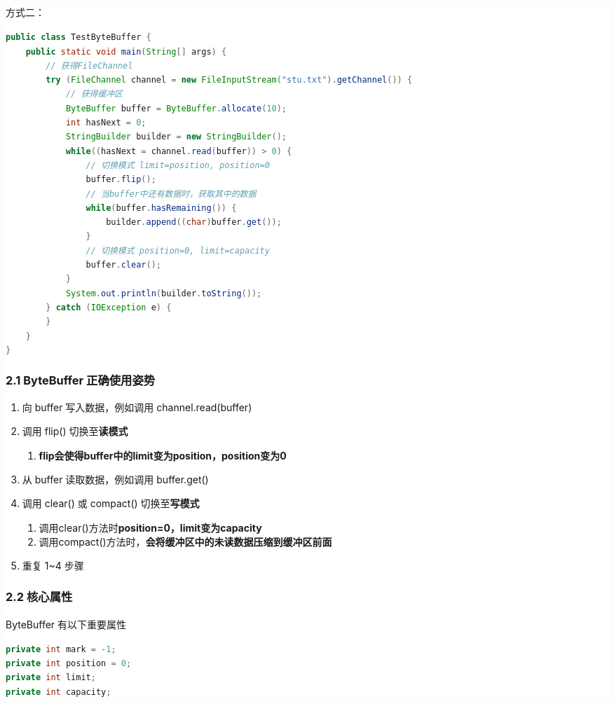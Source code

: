 方式二：

```java
public class TestByteBuffer {
    public static void main(String[] args) {
        // 获得FileChannel
        try (FileChannel channel = new FileInputStream("stu.txt").getChannel()) {
            // 获得缓冲区
            ByteBuffer buffer = ByteBuffer.allocate(10);
            int hasNext = 0;
            StringBuilder builder = new StringBuilder();
            while((hasNext = channel.read(buffer)) > 0) {
                // 切换模式 limit=position, position=0
                buffer.flip();
                // 当buffer中还有数据时，获取其中的数据
                while(buffer.hasRemaining()) {
                    builder.append((char)buffer.get());
                }
                // 切换模式 position=0, limit=capacity
                buffer.clear();
            }
            System.out.println(builder.toString());
        } catch (IOException e) {
        }
    }
}
```



### 2.1  ByteBuffer 正确使用姿势

1. 向 buffer 写入数据，例如调用 channel.read(buffer)
2. 调用 flip() 切换至**读模式**
   1. **flip会使得buffer中的limit变为position，position变为0**

3. 从 buffer 读取数据，例如调用 buffer.get()
4. 调用 clear() 或 compact() 切换至**写模式**
   1. 调用clear()方法时**position=0，limit变为capacity**
   2. 调用compact()方法时，**会将缓冲区中的未读数据压缩到缓冲区前面**

5. 重复 1~4 步骤



### 2.2 核心属性

ByteBuffer 有以下重要属性

```java
private int mark = -1;
private int position = 0;
private int limit;
private int capacity;
```
